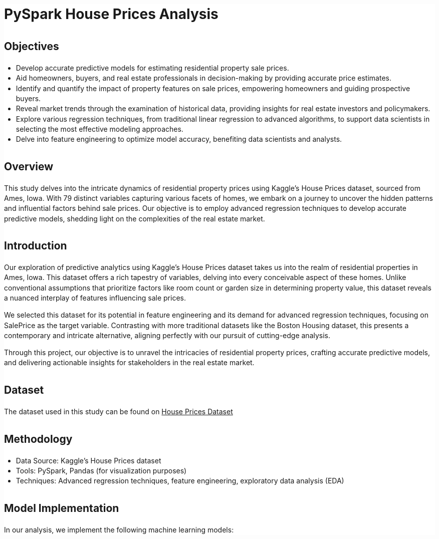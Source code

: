 # PySpark House Prices Analysis

## Objectives
- Develop accurate predictive models for estimating residential property sale prices.
- Aid homeowners, buyers, and real estate professionals in decision-making by providing accurate price estimates.
- Identify and quantify the impact of property features on sale prices, empowering homeowners and guiding prospective buyers.
- Reveal market trends through the examination of historical data, providing insights for real estate investors and policymakers.
- Explore various regression techniques, from traditional linear regression to advanced algorithms, to support data scientists in selecting the most effective modeling approaches.
- Delve into feature engineering to optimize model accuracy, benefiting data scientists and analysts.

## Overview
This study delves into the intricate dynamics of residential property prices using Kaggle’s House Prices dataset, sourced from Ames, Iowa. With 79 distinct variables capturing various facets of homes, we embark on a journey to uncover the hidden patterns and influential factors behind sale prices. Our objective is to employ advanced regression techniques to develop accurate predictive models, shedding light on the complexities of the real estate market.

## Introduction
Our exploration of predictive analytics using Kaggle’s House Prices dataset takes us into the realm of residential properties in Ames, Iowa. This dataset offers a rich tapestry of variables, delving into every conceivable aspect of these homes. Unlike conventional assumptions that prioritize factors like room count or garden size in determining property value, this dataset reveals a nuanced interplay of features influencing sale prices.

We selected this dataset for its potential in feature engineering and its demand for advanced regression techniques, focusing on SalePrice as the target variable. Contrasting with more traditional datasets like the Boston Housing dataset, this presents a contemporary and intricate alternative, aligning perfectly with our pursuit of cutting-edge analysis.

Through this project, our objective is to unravel the intricacies of residential property prices, crafting accurate predictive models, and delivering actionable insights for stakeholders in the real estate market.

## Dataset
The dataset used in this study can be found on [House Prices Dataset](https://www.kaggle.com/competitions/house-prices-advanced-regression-techniques/data?select=train.csv)

## Methodology
- Data Source: Kaggle’s House Prices dataset
- Tools: PySpark, Pandas (for visualization purposes)
- Techniques: Advanced regression techniques, feature engineering, exploratory data analysis (EDA)

## Model Implementation
In our analysis, we implement the following machine learning models:
